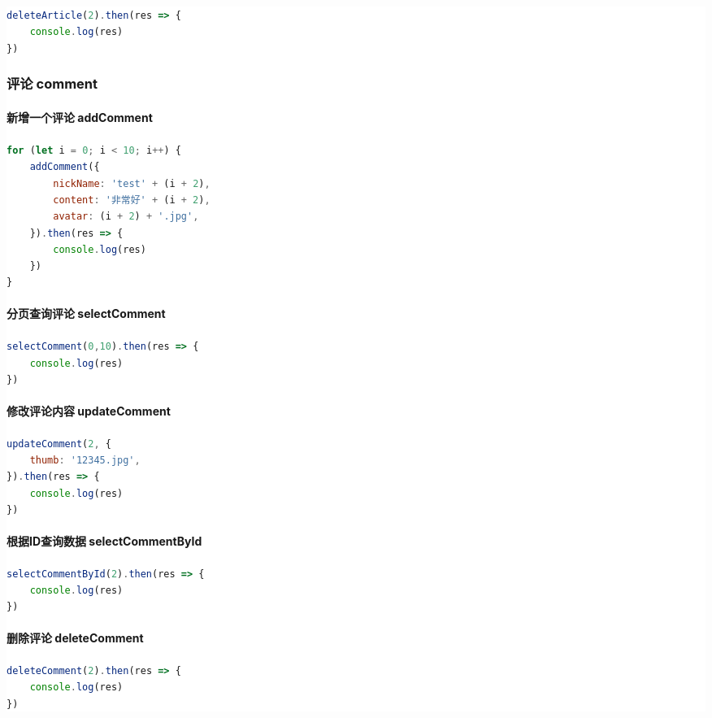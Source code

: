 ```js
deleteArticle(2).then(res => {
    console.log(res)
})
```


### 评论 comment

#### 新增一个评论 addComment

```js
for (let i = 0; i < 10; i++) {
    addComment({
        nickName: 'test' + (i + 2),
        content: '非常好' + (i + 2),
        avatar: (i + 2) + '.jpg',
    }).then(res => {
        console.log(res)
    })
}
```


#### 分页查询评论 selectComment

```js
selectComment(0,10).then(res => {
    console.log(res)
})
```


#### 修改评论内容 updateComment

```js
updateComment(2, {
    thumb: '12345.jpg',
}).then(res => {
    console.log(res)
})
```

#### 根据ID查询数据 selectCommentById

```js
selectCommentById(2).then(res => {
    console.log(res)
})

```

#### 删除评论 deleteComment

```js
deleteComment(2).then(res => {
    console.log(res)
})
```
